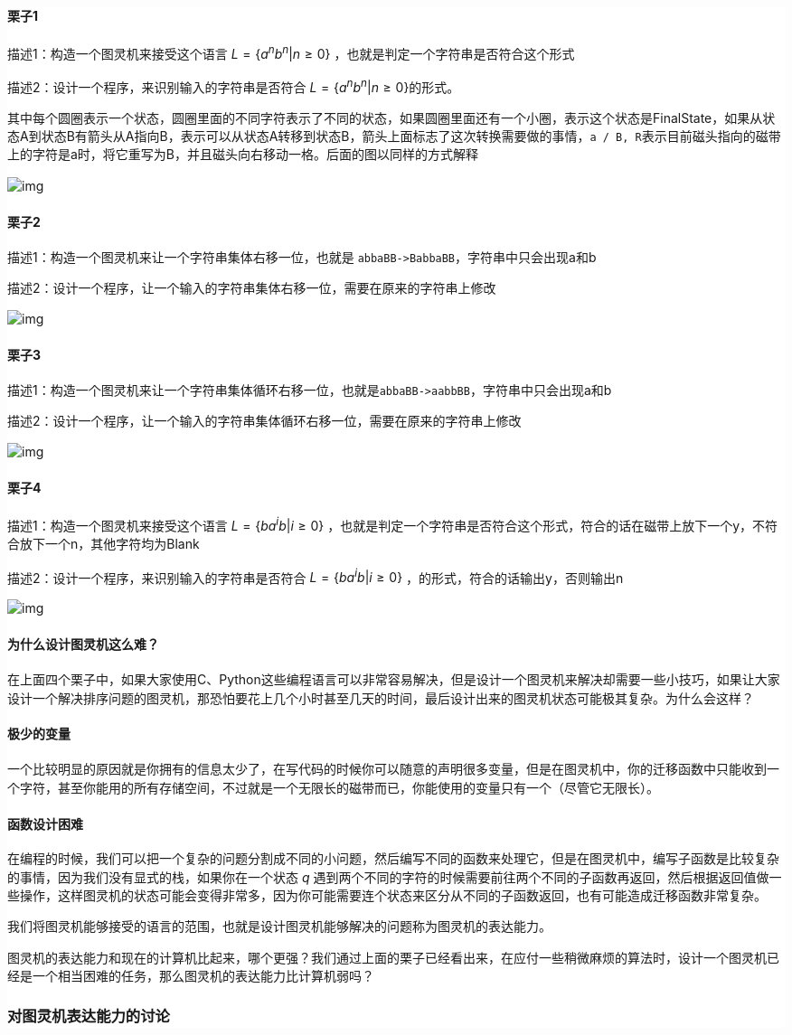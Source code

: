 #### 栗子1

描述1：构造一个图灵机来接受这个语言 $L = \{a^nb^n|n\ge 0\}$ ，也就是判定一个字符串是否符合这个形式

描述2：设计一个程序，来识别输入的字符串是否符合 $L = \{a^nb^n|n\ge 0\}$的形式。

其中每个圆圈表示一个状态，圆圈里面的不同字符表示了不同的状态，如果圆圈里面还有一个小圈，表示这个状态是FinalState，如果从状态A到状态B有箭头从A指向B，表示可以从状态A转移到状态B，箭头上面标志了这次转换需要做的事情，` a / B, R `表示目前磁头指向的磁带上的字符是a时，将它重写为B，并且磁头向右移动一格。后面的图以同样的方式解释

![img](https://pkun.oss-cn-beijing.aliyuncs.com/uPic/tsYxw0.png)

#### 栗子2

描述1：构造一个图灵机来让一个字符串集体右移一位，也就是 `abbaBB->BabbaBB`，字符串中只会出现a和b 

描述2：设计一个程序，让一个输入的字符串集体右移一位，需要在原来的字符串上修改

![img](https://pkun.oss-cn-beijing.aliyuncs.com/uPic/YswfTK.png)

#### 栗子3

描述1：构造一个图灵机来让一个字符串集体循环右移一位，也就是`abbaBB->aabbBB`，字符串中只会出现a和b 

描述2：设计一个程序，让一个输入的字符串集体循环右移一位，需要在原来的字符串上修改

![img](https://pkun.oss-cn-beijing.aliyuncs.com/uPic/jzi2QS.png)

#### 栗子4

描述1：构造一个图灵机来接受这个语言 $L = \{ ba^ib | i \ge 0 \}$ ，也就是判定一个字符串是否符合这个形式，符合的话在磁带上放下一个y，不符合放下一个n，其他字符均为Blank

描述2：设计一个程序，来识别输入的字符串是否符合  $L = \{ ba^ib | i \ge 0 \}$ ，的形式，符合的话输出y，否则输出n

![img](https://pkun.oss-cn-beijing.aliyuncs.com/uPic/Sb9YfW.png)

#### 为什么设计图灵机这么难？

在上面四个栗子中，如果大家使用C、Python这些编程语言可以非常容易解决，但是设计一个图灵机来解决却需要一些小技巧，如果让大家设计一个解决排序问题的图灵机，那恐怕要花上几个小时甚至几天的时间，最后设计出来的图灵机状态可能极其复杂。为什么会这样？

#### 极少的变量

一个比较明显的原因就是你拥有的信息太少了，在写代码的时候你可以随意的声明很多变量，但是在图灵机中，你的迁移函数中只能收到一个字符，甚至你能用的所有存储空间，不过就是一个无限长的磁带而已，你能使用的变量只有一个（尽管它无限长）。

#### 函数设计困难

在编程的时候，我们可以把一个复杂的问题分割成不同的小问题，然后编写不同的函数来处理它，但是在图灵机中，编写子函数是比较复杂的事情，因为我们没有显式的栈，如果你在一个状态 $q$ 遇到两个不同的字符的时候需要前往两个不同的子函数再返回，然后根据返回值做一些操作，这样图灵机的状态可能会变得非常多，因为你可能需要连个状态来区分从不同的子函数返回，也有可能造成迁移函数非常复杂。

我们将图灵机能够接受的语言的范围，也就是设计图灵机能够解决的问题称为图灵机的表达能力。

图灵机的表达能力和现在的计算机比起来，哪个更强？我们通过上面的栗子已经看出来，在应付一些稍微麻烦的算法时，设计一个图灵机已经是一个相当困难的任务，那么图灵机的表达能力比计算机弱吗？

### 对图灵机表达能力的讨论
